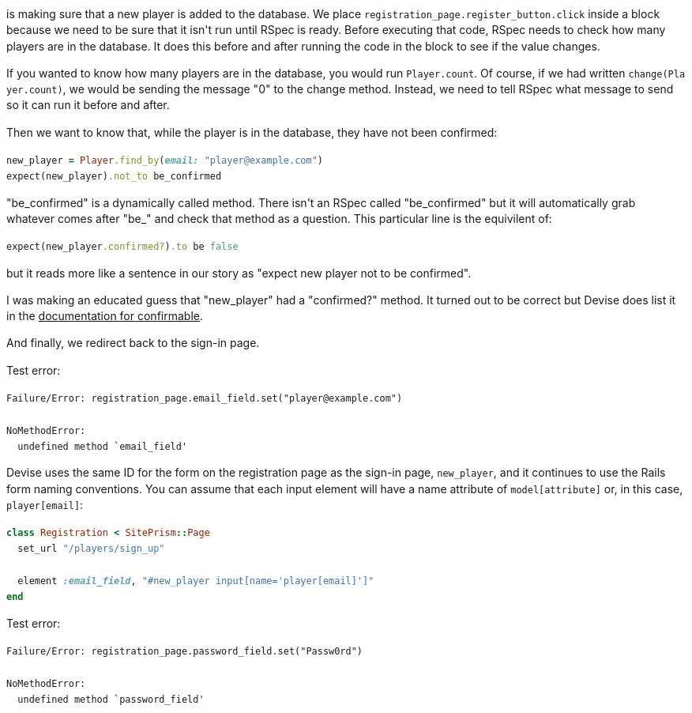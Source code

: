 is making sure that a new player is added to the database. We place
`registration_page.register_button.click` inside a block because we need to be
sure that it isn't run until RSpec is ready. Before executing that code, RSpec
needs to check how many players are in the database. It does this before and
after running the code in the block to see if the value changes.

If you wanted to know how many players are in the database, you would run
`Player.count`. Of course, if we had written `change(Player.count)`, we would
be sending the message "0" to the change method. Instead, we need to tell RSpec
what message to send so it can run it before and after.

Then we want to know that, while the player is in the database, they have not
been confirmed:
```ruby
new_player = Player.find_by(email: "player@example.com")
expect(new_player).not_to be_confirmed
```

"be_confirmed" is a dynamically called method. There isn't an RSpec called
"be_confirmed" but it will automatically grab whatever comes after "be_" and
check that method as a question. This particular line is the equivilent of:
```ruby
expect(new_player.confirmed?).to be false
```
but it reads more like a sentence in our story as "expect new player not to be
confirmed".

I was making an educated guess that "new_player" had a "confirmed?" method. It
turned out to be correct but Devise does list it in the
[documentation for confirmable](https://www.rubydoc.info/github/heartcombo/devise/master/Devise/Models/Confirmable).

And finally, we redirect back to the sign-in page.

Test error:
```
Failure/Error: registration_page.email_field.set("player@example.com")

NoMethodError:
  undefined method `email_field'
```

Devise uses the same ID for the form on the registration page as the sign-in
page, `new_player`, and it continues to use the Rails form naming conventions.
You can assume that each input element will have a name attribute of
`model[attribute]` or, in this case, `player[email]`:
```ruby
class Registration < SitePrism::Page
  set_url "/players/sign_up"

  element :email_field, "#new_player input[name='player[email]']"
end
```

Test error:
```
Failure/Error: registration_page.password_field.set("Passw0rd")

NoMethodError:
  undefined method `password_field'
```

